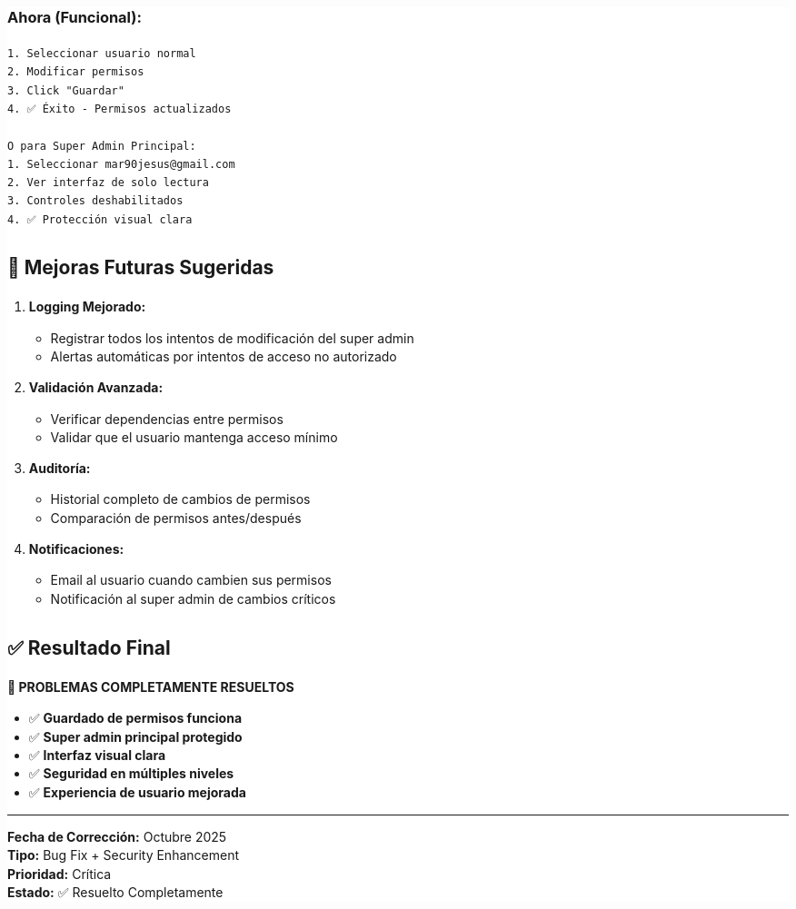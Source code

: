 ### **Ahora (Funcional):**
```
1. Seleccionar usuario normal
2. Modificar permisos
3. Click "Guardar"
4. ✅ Éxito - Permisos actualizados

O para Super Admin Principal:
1. Seleccionar mar90jesus@gmail.com
2. Ver interfaz de solo lectura
3. Controles deshabilitados
4. ✅ Protección visual clara
```

## 🔮 Mejoras Futuras Sugeridas

1. **Logging Mejorado:**
   - Registrar todos los intentos de modificación del super admin
   - Alertas automáticas por intentos de acceso no autorizado

2. **Validación Avanzada:**
   - Verificar dependencias entre permisos
   - Validar que el usuario mantenga acceso mínimo

3. **Auditoría:**
   - Historial completo de cambios de permisos
   - Comparación de permisos antes/después

4. **Notificaciones:**
   - Email al usuario cuando cambien sus permisos
   - Notificación al super admin de cambios críticos

## ✅ Resultado Final

**🎉 PROBLEMAS COMPLETAMENTE RESUELTOS**

- ✅ **Guardado de permisos funciona**
- ✅ **Super admin principal protegido**
- ✅ **Interfaz visual clara**
- ✅ **Seguridad en múltiples niveles**
- ✅ **Experiencia de usuario mejorada**

---

**Fecha de Corrección:** Octubre 2025  
**Tipo:** Bug Fix + Security Enhancement  
**Prioridad:** Crítica  
**Estado:** ✅ Resuelto Completamente
